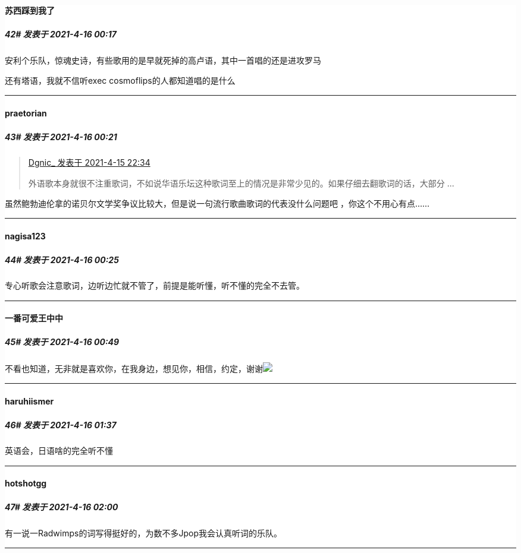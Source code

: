 ####  苏西踩到我了  
##### 42#       发表于 2021-4-16 00:17


安利个乐队，惊魂史诗，有些歌用的是早就死掉的高卢语，其中一首唱的还是进攻罗马

还有塔语，我就不信听exec cosmoflips的人都知道唱的是什么


-----

####  praetorian  
##### 43#       发表于 2021-4-16 00:21


<blockquote><a href="httphttps://bbs.saraba1st.com/2b/forum.php?mod=redirect&amp;goto=findpost&amp;pid=50951476&amp;ptid=1999198" target="_blank">Dgnic_ 发表于 2021-4-15 22:34</a>

外语歌本身就很不注重歌词，不如说华语乐坛这种歌词至上的情况是非常少见的。如果仔细去翻歌词的话，大部分 ...</blockquote>
虽然鲍勃迪伦拿的诺贝尔文学奖争议比较大，但是说一句流行歌曲歌词的代表没什么问题吧 ，你这个不用心有点……


-----

####  nagisa123  
##### 44#       发表于 2021-4-16 00:25


专心听歌会注意歌词，边听边忙就不管了，前提是能听懂，听不懂的完全不去管。


-----

####  一番可爱王中中  
##### 45#       发表于 2021-4-16 00:49


不看也知道，无非就是喜欢你，在我身边，想见你，相信，约定，谢谢<img src="https://static.saraba1st.com/image/smiley/face2017/067.png" referrerpolicy="no-referrer">


-----

####  haruhiismer  
##### 46#       发表于 2021-4-16 01:37


英语会，日语啥的完全听不懂


-----

####  hotshotgg  
##### 47#       发表于 2021-4-16 02:00


有一说一Radwimps的词写得挺好的，为数不多Jpop我会认真听词的乐队。


-----
